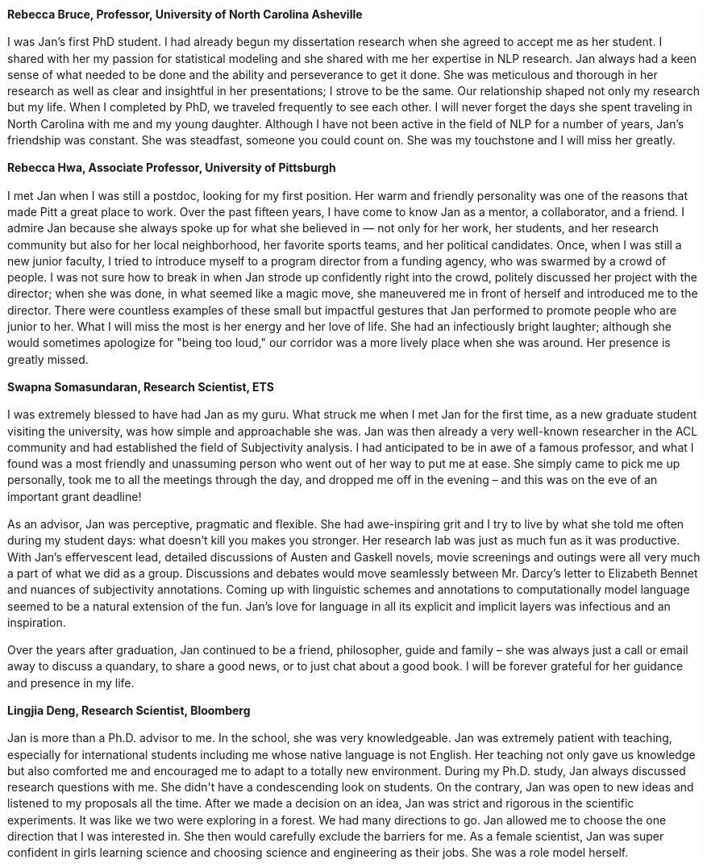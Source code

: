 **Rebecca Bruce, Professor, University of North Carolina Asheville**

I was Jan’s first PhD student.  I had already begun my dissertation research when she agreed to accept me as her student.  I shared with her my passion for statistical modeling and she shared with me her expertise in NLP research.  Jan always had a keen sense of what needed to be done and the ability and perseverance to get it done.  She was meticulous and thorough in her research as well as clear and insightful in her presentations; I strove to be the same.  Our relationship shaped not only my research but my life.  When I completed by PhD, we traveled frequently to see each other.  I will never forget the days she spent traveling in North Carolina with me and my young daughter.  Although I have not been active in the field of NLP for a number of years, Jan’s friendship was constant.  She was steadfast, someone you could count on.  She was my touchstone and I will miss her greatly.

**Rebecca Hwa, Associate Professor, University of Pittsburgh**

I met Jan when I was still a postdoc, looking for my first position. Her warm and friendly personality was one of the reasons that made Pitt a great place to work. Over the past fifteen years, I have come to know Jan as a mentor, a collaborator, and a friend. I admire Jan because she always spoke up for what she believed in — not only for her work, her students, and her research community but also for her local neighborhood, her favorite sports teams, and her political candidates. Once, when I was still a new junior faculty, I tried to introduce myself to a program director from a funding agency, who was swarmed by a crowd of people. I was not sure how to break in when Jan strode up confidently right into the crowd, politely discussed her project with the director; when she was done, in what seemed like a magic move, she maneuvered me in front of herself and introduced me to the director. There were countless examples of these small but impactful gestures that Jan performed to promote people who are junior to her. What I will miss the most is her energy and her love of life. She had an infectiously bright laughter; although she would sometimes apologize for "being too loud," our corridor was a more lively place when she was around. Her presence is greatly missed.

**Swapna Somasundaran, Research Scientist, ETS**

I was extremely blessed to have had Jan as my guru. What struck me when I met Jan for the first time, as a new graduate student visiting the university, was how simple and approachable she was. Jan was then already a very well-known researcher in the ACL community and had established the field of Subjectivity analysis.  I had anticipated to be in awe of a famous professor, and what I found was a most friendly and unassuming person who went out of her way to put me at ease. She simply came to pick me up personally, took me to all the meetings through the day, and dropped me off in the evening – and this was on the eve of an important grant deadline! 

As an advisor, Jan was perceptive, pragmatic and flexible. She had awe-inspiring grit and I try to live by what she told me often during my student days: what doesn’t kill you makes you stronger. Her research lab was just as much fun as it was productive. With Jan’s effervescent lead, detailed discussions of Austen and Gaskell novels, movie screenings and outings were all very much a part of what we did as a group. Discussions and debates would move seamlessly between Mr. Darcy’s letter to Elizabeth Bennet and nuances of subjectivity annotations. Coming up with linguistic schemes and annotations to computationally model language seemed to be a natural extension of the fun. Jan’s love for language in all its explicit and implicit layers was infectious and an inspiration. 

Over the years after graduation, Jan continued to be a friend, philosopher, guide and family – she was always just a call or email away to discuss a quandary, to share a good news, or to just chat about a good book.  I will be forever grateful for her guidance and presence in my life.  

**Lingjia Deng, Research Scientist, Bloomberg**

Jan is more than a Ph.D. advisor to me. In the school, she was very knowledgeable. Jan was extremely patient with teaching, especially for international students including me whose native language is not English. Her teaching not only gave us knowledge but also comforted me and encouraged me to adapt to a totally new environment. During my Ph.D. study, Jan always discussed research questions with me. She didn't have a condescending look on students. On the contrary, Jan was open to new ideas and listened to my proposals all the time. After we made a decision on an idea, Jan was strict and rigorous in the scientific experiments. It was like we two were exploring in a forest. We had many directions to go. Jan allowed me to choose the one direction that I was interested in. She then would carefully exclude the barriers for me. As a female scientist, Jan was super confident in girls learning science and choosing science and engineering as their jobs. She was a role model herself. 
